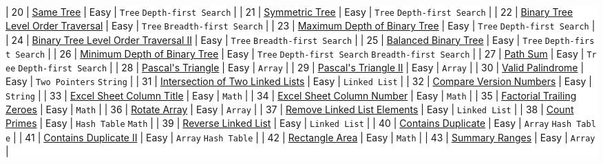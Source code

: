 | 20  | [Same Tree](https://leetcode.com/problems/same-tree/)                                                                                                   | Easy       | `Tree` `Depth-first Search`                                            |
| 21  | [Symmetric Tree](https://leetcode.com/problems/symmetric-tree/)                                                                                         | Easy       | `Tree` `Depth-first Search`                                            |
| 22  | [Binary Tree Level Order Traversal](https://leetcode.com/problems/binary-tree-level-order-traversal/)                                                   | Easy       | `Tree` `Breadth-first Search`                                          |
| 23  | [Maximum Depth of Binary Tree](https://leetcode.com/problems/maximum-depth-of-binary-tree/)                                                             | Easy       | `Tree` `Depth-first Search`                                            |
| 24  | [Binary Tree Level Order Traversal II](https://leetcode.com/problems/binary-tree-level-order-traversal-ii/)                                             | Easy       | `Tree` `Breadth-first Search`                                          |
| 25  | [Balanced Binary Tree](https://leetcode.com/problems/balanced-binary-tree/)                                                                             | Easy       | `Tree` `Depth-first Search`                                            |
| 26  | [Minimum Depth of Binary Tree](https://leetcode.com/problems/minimum-depth-of-binary-tree/)                                                             | Easy       | `Tree` `Depth-first Search` `Breadth-first Search`                     |
| 27  | [Path Sum](https://leetcode.com/problems/path-sum/)                                                                                                     | Easy       | `Tree` `Depth-first Search`                                            |
| 28  | [Pascal's Triangle](https://leetcode.com/problems/pascals-triangle/)                                                                                    | Easy       | `Array`                                                                |
| 29  | [Pascal's Triangle II](https://leetcode.com/problems/pascals-triangle-ii/)                                                                              | Easy       | `Array`                                                                |
| 30  | [Valid Palindrome](https://leetcode.com/problems/valid-palindrome/)                                                                                     | Easy       | `Two Pointers` `String`                                                |
| 31  | [Intersection of Two Linked Lists](https://leetcode.com/problems/intersection-of-two-linked-lists/)                                                     | Easy       | `Linked List`                                                          |
| 32  | [Compare Version Numbers](https://leetcode.com/problems/compare-version-numbers/)                                                                       | Easy       | `String`                                                               |
| 33  | [Excel Sheet Column Title](https://leetcode.com/problems/excel-sheet-column-title/)                                                                     | Easy       | `Math`                                                                 |
| 34  | [Excel Sheet Column Number](https://leetcode.com/problems/excel-sheet-column-number/)                                                                   | Easy       | `Math`                                                                 |
| 35  | [Factorial Trailing Zeroes](https://leetcode.com/problems/factorial-trailing-zeroes/)                                                                   | Easy       | `Math`                                                                 |
| 36  | [Rotate Array](https://leetcode.com/problems/rotate-array/)                                                                                             | Easy       | `Array`                                                                |
| 37  | [Remove Linked List Elements](https://leetcode.com/problems/remove-linked-list-elements/)                                                               | Easy       | `Linked List`                                                          |
| 38  | [Count Primes](https://leetcode.com/problems/count-primes/)                                                                                             | Easy       | `Hash Table` `Math`                                                    |
| 39  | [Reverse Linked List](https://leetcode.com/problems/reverse-linked-list/)                                                                               | Easy       | `Linked List`                                                          |
| 40  | [Contains Duplicate](https://leetcode.com/problems/contains-duplicate/)                                                                                 | Easy       | `Array` `Hash Table`                                                   |
| 41  | [Contains Duplicate II](https://leetcode.com/problems/contains-duplicate-ii/)                                                                           | Easy       | `Array` `Hash Table`                                                   |
| 42  | [Rectangle Area](https://leetcode.com/problems/rectangle-area/)                                                                                         | Easy       | `Math`                                                                 |
| 43  | [Summary Ranges](https://leetcode.com/problems/summary-ranges/)                                                                                         | Easy       | `Array`                                                                |